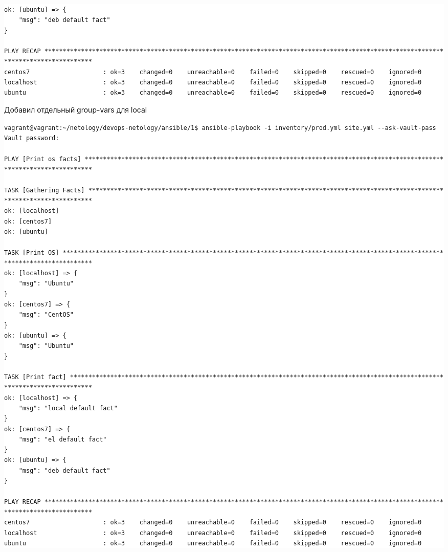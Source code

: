 ```html
ok: [ubuntu] => {
    "msg": "deb default fact"
}

PLAY RECAP *************************************************************************************************************************************
centos7                    : ok=3    changed=0    unreachable=0    failed=0    skipped=0    rescued=0    ignored=0   
localhost                  : ok=3    changed=0    unreachable=0    failed=0    skipped=0    rescued=0    ignored=0   
ubuntu                     : ok=3    changed=0    unreachable=0    failed=0    skipped=0    rescued=0    ignored=0   
```


Добавил отдельный group-vars для local
```
vagrant@vagrant:~/netology/devops-netology/ansible/1$ ansible-playbook -i inventory/prod.yml site.yml --ask-vault-pass
Vault password: 

PLAY [Print os facts] **************************************************************************************************************************

TASK [Gathering Facts] *************************************************************************************************************************
ok: [localhost]
ok: [centos7]
ok: [ubuntu]

TASK [Print OS] ********************************************************************************************************************************
ok: [localhost] => {
    "msg": "Ubuntu"
}
ok: [centos7] => {
    "msg": "CentOS"
}
ok: [ubuntu] => {
    "msg": "Ubuntu"
}

TASK [Print fact] ******************************************************************************************************************************
ok: [localhost] => {
    "msg": "local default fact"
}
ok: [centos7] => {
    "msg": "el default fact"
}
ok: [ubuntu] => {
    "msg": "deb default fact"
}

PLAY RECAP *************************************************************************************************************************************
centos7                    : ok=3    changed=0    unreachable=0    failed=0    skipped=0    rescued=0    ignored=0   
localhost                  : ok=3    changed=0    unreachable=0    failed=0    skipped=0    rescued=0    ignored=0   
ubuntu                     : ok=3    changed=0    unreachable=0    failed=0    skipped=0    rescued=0    ignored=0   
```
